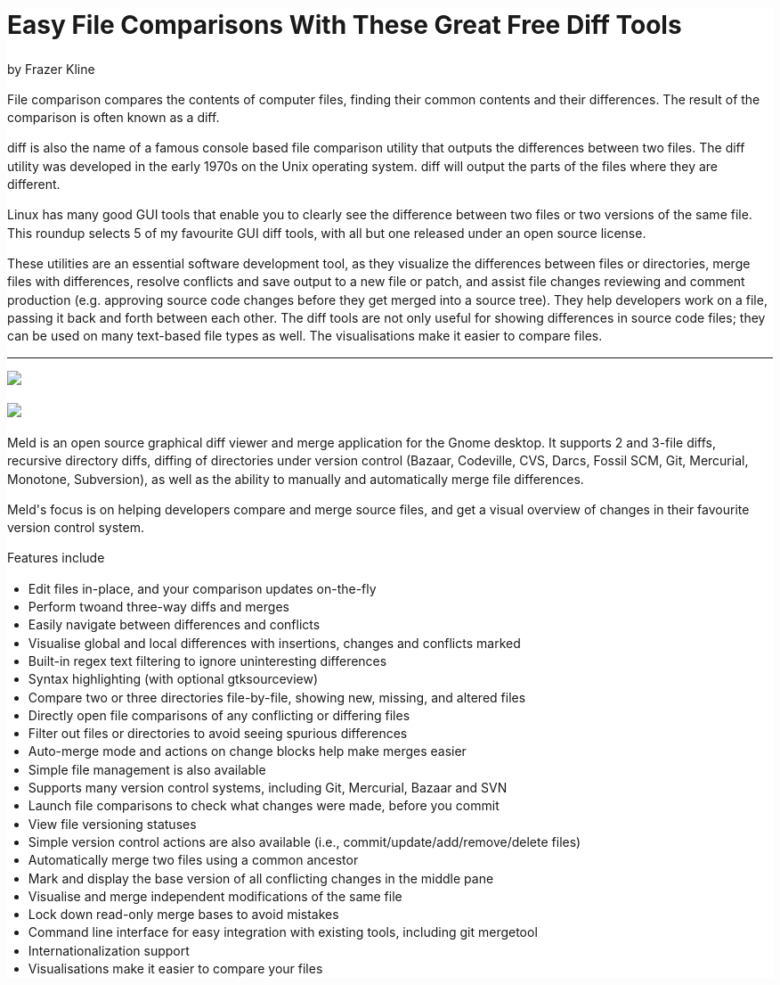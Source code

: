 Easy File Comparisons With These Great Free Diff Tools
================================================================================
by Frazer Kline

File comparison compares the contents of computer files, finding their common contents and their differences. The result of the comparison is often known as a diff.

diff is also the name of a famous console based file comparison utility that outputs the differences between two files. The diff utility was developed in the early 1970s on the Unix operating system. diff will output the parts of the files where they are different.

Linux has many good GUI tools that enable you to clearly see the difference between two files or two versions of the same file. This roundup selects 5 of my favourite GUI diff tools, with all but one released under an open source license.

These utilities are an essential software development tool, as they visualize the differences between files or directories, merge files with differences, resolve conflicts and save output to a new file or patch, and assist file changes reviewing and comment production (e.g. approving source code changes before they get merged into a source tree). They help developers work on a file, passing it back and forth between each other. The diff tools are not only useful for showing differences in source code files; they can be used on many text-based file types as well. The visualisations make it easier to compare files.

----------

![](http://www.linuxlinks.com/portal/content2/png/Meld.png)

![](http://www.linuxlinks.com/portal/content/reviews/Utilities/Screenshot-Meld.png)

Meld is an open source graphical diff viewer and merge application for the Gnome desktop. It supports 2 and 3-file diffs, recursive directory diffs, diffing of directories under version control (Bazaar, Codeville, CVS, Darcs, Fossil SCM, Git, Mercurial, Monotone, Subversion), as well as the ability to manually and automatically merge file differences.

Meld's focus is on helping developers compare and merge source files, and get a visual overview of changes in their favourite version control system.

Features include

- Edit files in-place, and your comparison updates on-the-fly
- Perform twoand three-way diffs and merges
- Easily navigate between differences and conflicts
- Visualise global and local differences with insertions, changes and conflicts marked
- Built-in regex text filtering to ignore uninteresting differences
- Syntax highlighting (with optional gtksourceview)
- Compare two or three directories file-by-file, showing new, missing, and altered files
- Directly open file comparisons of any conflicting or differing files
- Filter out files or directories to avoid seeing spurious differences
- Auto-merge mode and actions on change blocks help make merges easier
- Simple file management is also available
- Supports many version control systems, including Git, Mercurial, Bazaar and SVN
- Launch file comparisons to check what changes were made, before you commit
- View file versioning statuses
- Simple version control actions are also available (i.e., commit/update/add/remove/delete files)
- Automatically merge two files using a common ancestor
- Mark and display the base version of all conflicting changes in the middle pane
- Visualise and merge independent modifications of the same file
- Lock down read-only merge bases to avoid mistakes
- Command line interface for easy integration with existing tools, including git mergetool
- Internationalization support
- Visualisations make it easier to compare your files
